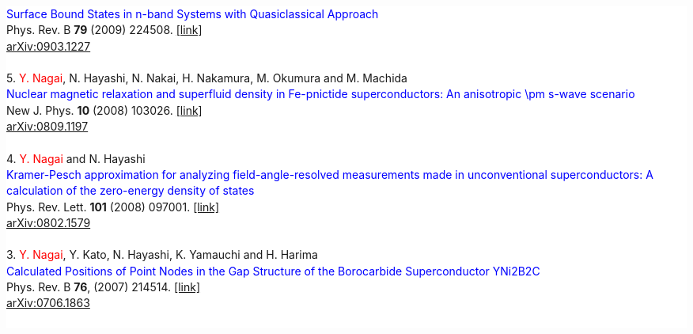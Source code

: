 <TR>
<TD ALIGN="center"></TD><TD ALIGN="left"><FONT COLOR=#0000FF>
Surface Bound States in n-band Systems with Quasiclassical Approach</FONT><BR>
Phys. Rev. B <b>79</b> (2009) 224508.
<A Href="http://link.aps.org/doi/10.1103/PhysRevB.79.224508">[link]</A>
<br>
<A HREF="http://arxiv.org/abs/0903.1227">arXiv:0903.1227</A><br><br></TD>
</TR>


<TR>
<TD ALIGN="left">5. </TD>
<TD ALIGN="left"><FONT COLOR=#FF0000>Y. Nagai</FONT>, N. Hayashi, N. Nakai, H. Nakamura, M. Okumura and  M.  Machida
<BR>
</TD>
</TR>

<TR>
<TD ALIGN="center"></TD><TD ALIGN="left"><FONT COLOR=#0000FF>
Nuclear magnetic relaxation and superfluid density in Fe-pnictide superconductors: An anisotropic \pm s-wave scenario</FONT><BR>
New J. Phys. <b>10</b> (2008) 103026.
<A Href="http://www.iop.org/EJ/abstract/1367-2630/10/10/103026">[link]</A>
<br>
<A HREF="http://jp.arxiv.org/abs/0809.1197">arXiv:0809.1197</A><br><br></TD>
</TR>


<TR>
<TD ALIGN="left">4. </TD>
<TD ALIGN="left"><FONT COLOR=#FF0000>Y. Nagai</FONT> and N. Hayashi<BR>
</TD>
</TR>

<TR>
<TD ALIGN="center"></TD><TD ALIGN="left"><FONT COLOR=#0000FF>
Kramer-Pesch approximation for analyzing field-angle-resolved
   measurements made in unconventional superconductors: A calculation of
   the zero-energy density of states
</FONT><BR>
Phys. Rev. Lett. <b>101</b> (2008) 097001.
<A Href="http://link.aps.org/abstract/PRL/v101/e097001">[link]</A>
<br>
<A HREF="http://jp.arxiv.org/abs/0802.1579">arXiv:0802.1579</A><br><br></TD>
</TR>

<TR>
<TD ALIGN="left">3. </TD>
<TD ALIGN="left"><FONT COLOR=#FF0000>Y. Nagai</FONT>, Y. Kato, N. Hayashi, K. Yamauchi and H. Harima <BR>
</TD>
</TR>

<TR>
<TD ALIGN="center"></TD><TD ALIGN="left"><FONT COLOR=#0000FF>
Calculated Positions of Point Nodes in the Gap Structure of the Borocarbide Superconductor YNi2B2C
</FONT><BR>
Phys. Rev. B <b>76</b>, (2007) 214514.
<A Href="http://link.aps.org/abstract/PRB/v76/e214514">[link]</A><br>
<A HREF="http://jp.arxiv.org/abs/0706.1863">arXiv:0706.1863</A><br><br></TD>
</TR>
